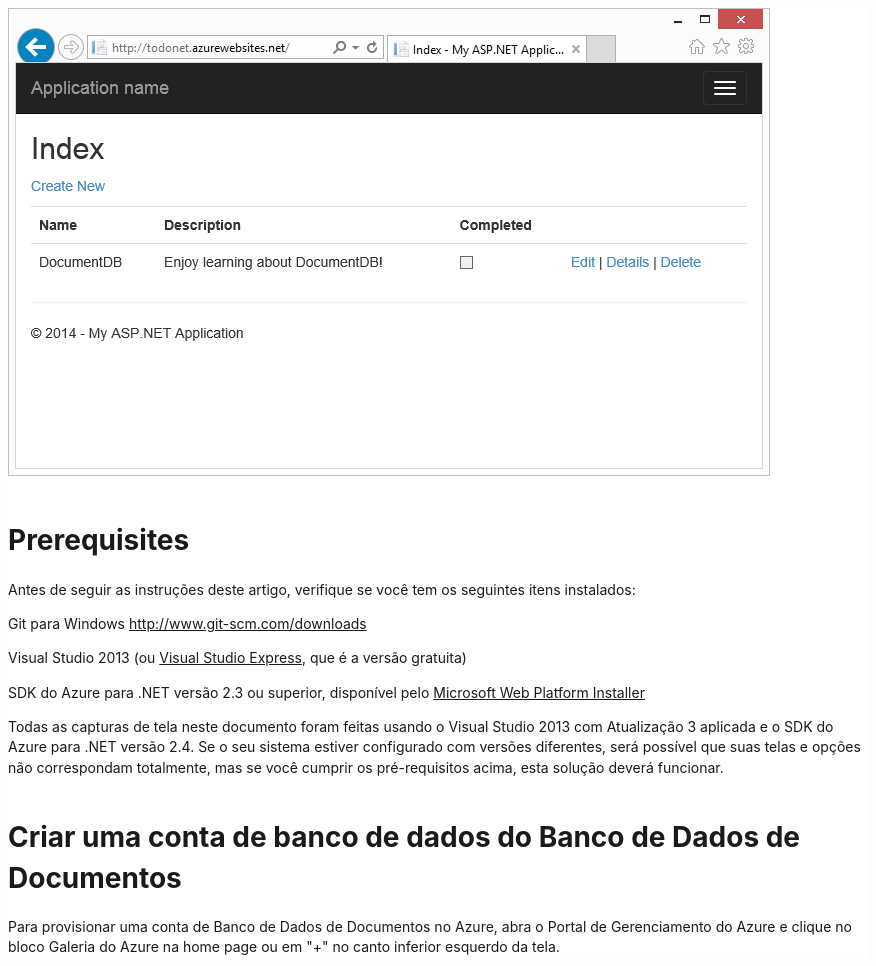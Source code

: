 ![Alt text](./media/documentdb-dotnet-application/image1.png)


<a name="_Toc395637760">Prerequisites</a>
================================================================

Antes de seguir as instruções deste artigo, verifique se você tem os seguintes itens instalados:

Git para Windows <http://www.git-scm.com/downloads>

Visual Studio 2013 (ou [Visual Studio Express][], que é a versão gratuita)

SDK do Azure para .NET versão 2.3 ou superior, disponível pelo [Microsoft Web Platform Installer][]

Todas as capturas de tela neste documento foram feitas usando o Visual Studio 2013 com Atualização 3 aplicada e o SDK do Azure para .NET versão 2.4. Se o seu sistema estiver configurado com versões diferentes, será possível que suas telas e opções não correspondam totalmente, mas se você cumprir os pré-requisitos acima, esta solução deverá funcionar.

<a name="_Toc395637761">Criar uma conta de banco de dados do Banco de Dados de Documentos</a>
================================================================

Para provisionar uma conta de Banco de Dados de Documentos no Azure, abra o Portal de Gerenciamento do Azure e clique no bloco Galeria do Azure na home page ou em "+" no canto inferior esquerdo da tela.


[\*]: https://microsoft.sharepoint.com/teams/DocDB/Shared%20Documents/Documentation/Docs.LatestVersions/PicExportError
[Visual Studio Express]: http://www.visualstudio.com/pt-br/products/visual-studio-express-vs.aspx
[Microsoft Web Platform Installer]: http://www.microsoft.com/web/downloads/platform.aspx
[aqui]: http://go.microsoft.com/fwlink/?LinkID=509838&clcid=0x409
[Preventing Cross-Site Request Forgery (Prevenindo Solicitação Intersite Forjada)]: http://go.microsoft.com/fwlink/?LinkID=517254
[Basic CRUD Operations in ASP.NET MVC (Operações CRUD Básicas no ASP.NET MVC)]: http://go.microsoft.com/fwlink/?LinkId=317598